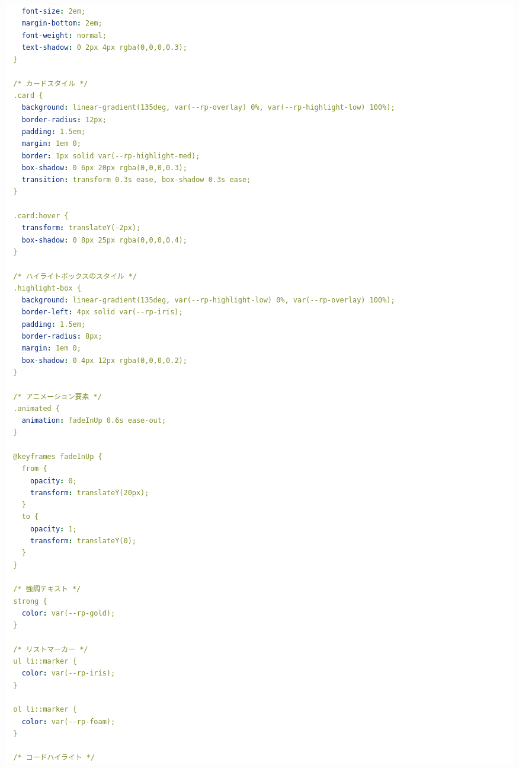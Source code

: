 ```yaml
    font-size: 2em;
    margin-bottom: 2em;
    font-weight: normal;
    text-shadow: 0 2px 4px rgba(0,0,0,0.3);
  }

  /* カードスタイル */
  .card {
    background: linear-gradient(135deg, var(--rp-overlay) 0%, var(--rp-highlight-low) 100%);
    border-radius: 12px;
    padding: 1.5em;
    margin: 1em 0;
    border: 1px solid var(--rp-highlight-med);
    box-shadow: 0 6px 20px rgba(0,0,0,0.3);
    transition: transform 0.3s ease, box-shadow 0.3s ease;
  }

  .card:hover {
    transform: translateY(-2px);
    box-shadow: 0 8px 25px rgba(0,0,0,0.4);
  }

  /* ハイライトボックスのスタイル */
  .highlight-box {
    background: linear-gradient(135deg, var(--rp-highlight-low) 0%, var(--rp-overlay) 100%);
    border-left: 4px solid var(--rp-iris);
    padding: 1.5em;
    border-radius: 8px;
    margin: 1em 0;
    box-shadow: 0 4px 12px rgba(0,0,0,0.2);
  }

  /* アニメーション要素 */
  .animated {
    animation: fadeInUp 0.6s ease-out;
  }

  @keyframes fadeInUp {
    from {
      opacity: 0;
      transform: translateY(20px);
    }
    to {
      opacity: 1;
      transform: translateY(0);
    }
  }

  /* 強調テキスト */
  strong {
    color: var(--rp-gold);
  }

  /* リストマーカー */
  ul li::marker {
    color: var(--rp-iris);
  }

  ol li::marker {
    color: var(--rp-foam);
  }

  /* コードハイライト */
```